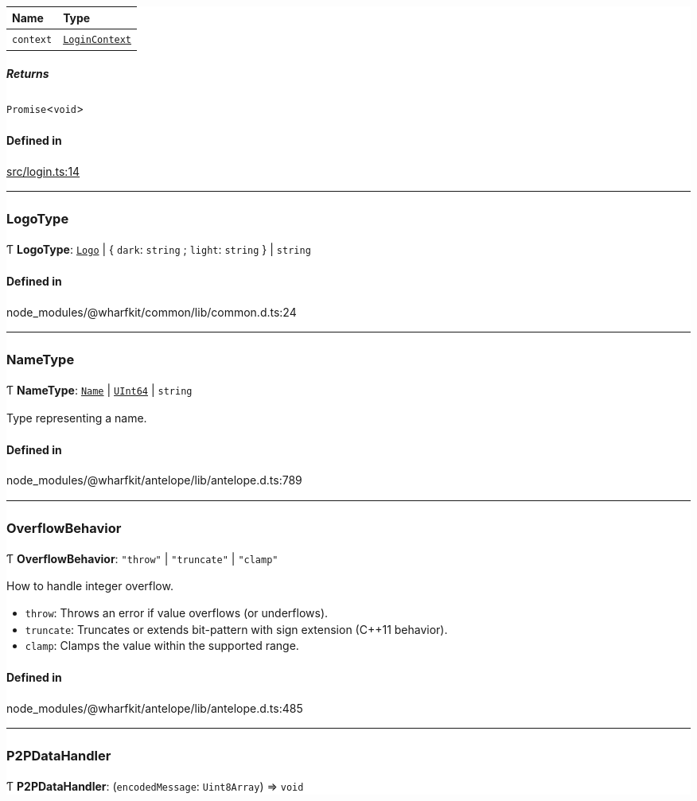| Name | Type |
| :------ | :------ |
| `context` | [`LoginContext`](/docs/testclasses/LoginContext.md) |

##### Returns

`Promise`<`void`\>

#### Defined in

[src/login.ts:14](https://github.com/wharfkit/session/blob/3f0b05c/src/login.ts#L14)

___

### LogoType

Ƭ **LogoType**: [`Logo`](/docs/testclasses/Logo.md) \| { `dark`: `string` ; `light`: `string`  } \| `string`

#### Defined in

node_modules/@wharfkit/common/lib/common.d.ts:24

___

### NameType

Ƭ **NameType**: [`Name`](/docs/testclasses/Name.md) \| [`UInt64`](/docs/testclasses/UInt64.md) \| `string`

Type representing a name.

#### Defined in

node_modules/@wharfkit/antelope/lib/antelope.d.ts:789

___

### OverflowBehavior

Ƭ **OverflowBehavior**: ``"throw"`` \| ``"truncate"`` \| ``"clamp"``

How to handle integer overflow.
- `throw`: Throws an error if value overflows (or underflows).
- `truncate`: Truncates or extends bit-pattern with sign extension (C++11 behavior).
- `clamp`: Clamps the value within the supported range.

#### Defined in

node_modules/@wharfkit/antelope/lib/antelope.d.ts:485

___

### P2PDataHandler

Ƭ **P2PDataHandler**: (`encodedMessage`: `Uint8Array`) => `void`
